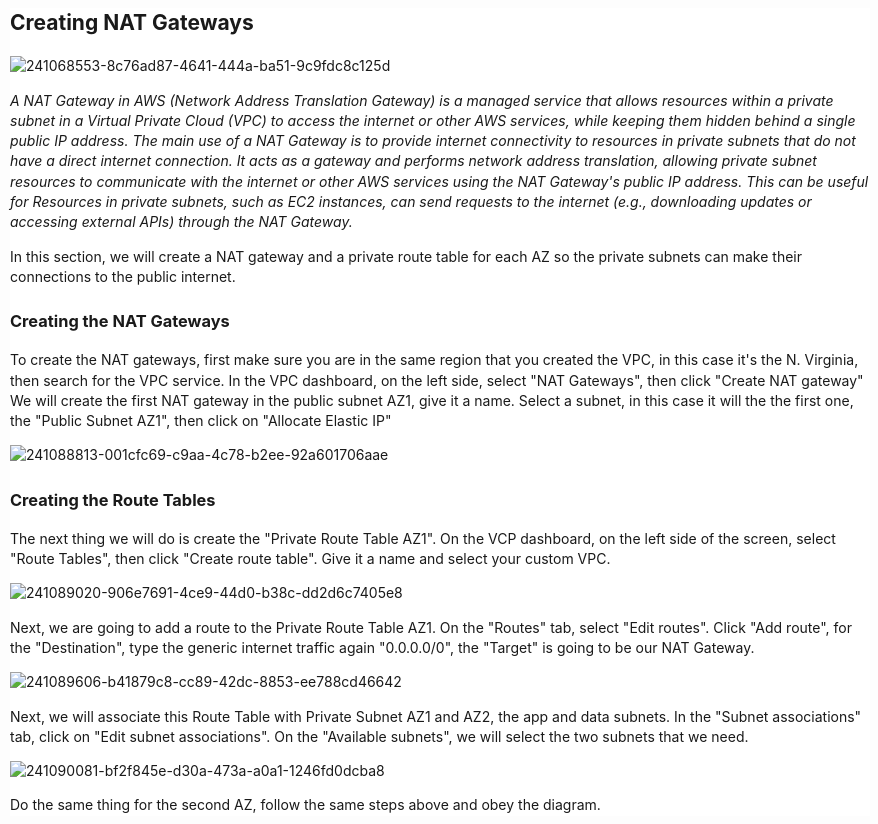 ## Creating NAT Gateways

![241068553-8c76ad87-4641-444a-ba51-9c9fdc8c125d](https://github.com/leorickli/wordpress-aws/assets/106999054/a9278f75-ba76-4181-88d8-e184b830ac39)

*A NAT Gateway in AWS (Network Address Translation Gateway) is a managed service that allows resources within a private subnet in a Virtual Private Cloud (VPC) to access the internet or other AWS services, while keeping them hidden behind a single public IP address. The main use of a NAT Gateway is to provide internet connectivity to resources in private subnets that do not have a direct internet connection. It acts as a gateway and performs network address translation, allowing private subnet resources to communicate with the internet or other AWS services using the NAT Gateway's public IP address. This can be useful for Resources in private subnets, such as EC2 instances, can send requests to the internet (e.g., downloading updates or accessing external APIs) through the NAT Gateway.* 

In this section, we will create a NAT gateway and a private route table for each AZ so the private subnets can make their connections to the public internet.

### Creating the NAT Gateways

To create the NAT gateways, first make sure you are in the same region that you created the VPC, in this case it's the N. Virginia, then search for the VPC service. In the VPC dashboard, on the left side, select "NAT Gateways", then click "Create NAT gateway" We will create the first NAT gateway in the public subnet AZ1, give it a name. Select a subnet, in this case it will the the first one, the "Public Subnet AZ1", then click on "Allocate Elastic IP"

<img width="814" alt="241088813-001cfc69-c9aa-4c78-b2ee-92a601706aae" src="https://github.com/leorickli/wordpress-aws/assets/106999054/eb14f96b-6a99-44af-8067-e4c56b413577">

### Creating the Route Tables

The next thing we will do is create the "Private Route Table AZ1". On the VCP dashboard, on the left side of the screen, select "Route Tables", then click "Create route table". Give it a name and select your custom VPC.

<img width="811" alt="241089020-906e7691-4ce9-44d0-b38c-dd2d6c7405e8" src="https://github.com/leorickli/wordpress-aws/assets/106999054/def94da4-e0a1-4854-873d-35f08e296370">

Next, we are going to add a route to the Private Route Table AZ1. On the "Routes" tab, select "Edit routes". Click "Add route", for the "Destination", type the generic internet traffic again "0.0.0.0/0", the "Target" is going to be our NAT Gateway.

<img width="1736" alt="241089606-b41879c8-cc89-42dc-8853-ee788cd46642" src="https://github.com/leorickli/wordpress-aws/assets/106999054/62dd1510-c36d-4308-a171-cfadbca7d4b1">

Next, we will associate this Route Table with Private Subnet AZ1 and AZ2, the app and data subnets. In the "Subnet associations" tab, click on "Edit subnet associations". On the "Available subnets", we will select the two subnets that we need.

<img width="1737" alt="241090081-bf2f845e-d30a-473a-a0a1-1246fd0dcba8" src="https://github.com/leorickli/wordpress-aws/assets/106999054/d656b750-cd21-4c05-ab0b-9c7f9a50f911">

Do the same thing for the second AZ, follow the same steps above and obey the diagram.
